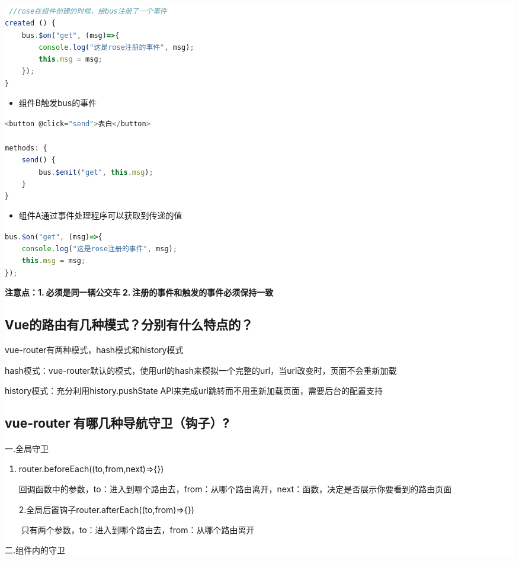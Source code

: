 ```js
 //rose在组件创建的时候，给bus注册了一个事件
created () {
    bus.$on("get", (msg)=>{
        console.log("这是rose注册的事件", msg);
        this.msg = msg;
    });
}

```

- 组件B触发bus的事件

```js
<button @click="send">表白</button>

methods: {
    send() {
        bus.$emit("get", this.msg);
    }
}

```

- 组件A通过事件处理程序可以获取到传递的值

```js
bus.$on("get", (msg)=>{
    console.log("这是rose注册的事件", msg);
    this.msg = msg;
});

```

**注意点：1. 必须是同一辆公交车  2. 注册的事件和触发的事件必须保持一致**

## Vue的路由有几种模式？分别有什么特点的？

vue-router有两种模式，hash模式和history模式

hash模式：vue-router默认的模式，使用url的hash来模拟一个完整的url，当url改变时，页面不会重新加载

history模式：充分利用history.pushState API来完成url跳转而不用重新加载页面，需要后台的配置支持

## vue-router 有哪几种导航守卫（钩子）?

一.全局守卫

1. router.beforeEach((to,from,next)=>{})

   ​	回调函数中的参数，to：进入到哪个路由去，from：从哪个路由离开，next：函数，决定是否展示你要看到的路由页面

   2.全局后置钩子router.afterEach((to,from)=>{})

   ​	只有两个参数，to：进入到哪个路由去，from：从哪个路由离开

二.组件内的守卫
